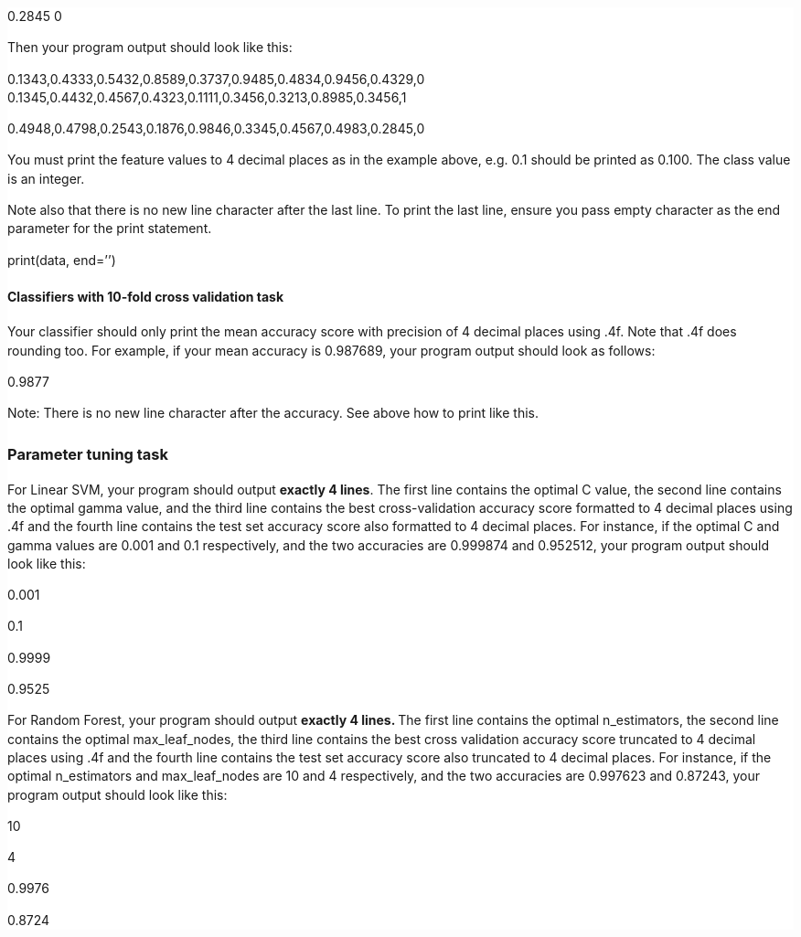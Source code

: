    <td width="57">0.2845</td>

   <td width="47">0</td>

  </tr>

 </tbody>

</table>




Then your program output should look like this:

0.1343,0.4333,0.5432,0.8589,0.3737,0.9485,0.4834,0.9456,0.4329,0 0.1345,0.4432,0.4567,0.4323,0.1111,0.3456,0.3213,0.8985,0.3456,1

0.4948,0.4798,0.2543,0.1876,0.9846,0.3345,0.4567,0.4983,0.2845,0

You must print the feature values to 4 decimal places as in the example above, e.g. 0.1 should be printed as 0.100. The class value is an integer.

Note also that there is no new line character after the last line. To print the last line, ensure you pass empty character as the end parameter for the print statement.

print(data, end=’’)

<h4>Classifiers with 10-fold cross validation task</h4>

Your classifier should only print the mean accuracy score with precision of 4 decimal places using .4f. Note that .4f does rounding too. For example, if your mean accuracy is 0.987689, your program output should look as follows:

0.9877

Note: There is no new line character after the accuracy. See above how to print like this.

<h3>Parameter tuning task</h3>

For Linear SVM, your program should output <strong>exactly 4 lines</strong>. The first line contains the optimal C value, the second line contains the optimal gamma value, and the third line contains the best cross-validation accuracy score formatted to 4 decimal places using .4f and the fourth line contains the test set accuracy score also formatted to 4 decimal places. For instance, if the optimal C and gamma values are 0.001 and 0.1 respectively, and the two accuracies are 0.999874 and 0.952512, your program output should look like this:

0.001

0.1

0.9999

0.9525

For Random Forest, your program should output <strong>exactly 4 lines. </strong>The first line contains the optimal n_estimators, the second line contains the optimal max_leaf_nodes, the third line contains the best cross validation accuracy score truncated to 4 decimal places using .4f and the fourth line contains the test set accuracy score also truncated to 4 decimal places. For instance, if the optimal n_estimators and max_leaf_nodes are 10 and 4 respectively, and the two accuracies are 0.997623 and 0.87243, your program output should look like this:

10

4

0.9976

0.8724


